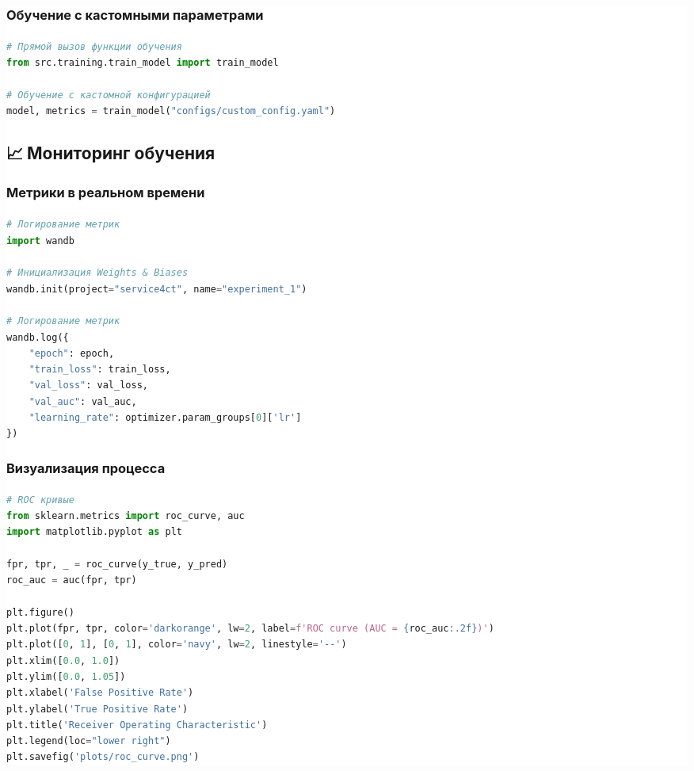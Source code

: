 ### Обучение с кастомными параметрами

```python
# Прямой вызов функции обучения
from src.training.train_model import train_model

# Обучение с кастомной конфигурацией
model, metrics = train_model("configs/custom_config.yaml")
```

## 📈 Мониторинг обучения

### Метрики в реальном времени

```python
# Логирование метрик
import wandb

# Инициализация Weights & Biases
wandb.init(project="service4ct", name="experiment_1")

# Логирование метрик
wandb.log({
    "epoch": epoch,
    "train_loss": train_loss,
    "val_loss": val_loss,
    "val_auc": val_auc,
    "learning_rate": optimizer.param_groups[0]['lr']
})
```

### Визуализация процесса

```python
# ROC кривые
from sklearn.metrics import roc_curve, auc
import matplotlib.pyplot as plt

fpr, tpr, _ = roc_curve(y_true, y_pred)
roc_auc = auc(fpr, tpr)

plt.figure()
plt.plot(fpr, tpr, color='darkorange', lw=2, label=f'ROC curve (AUC = {roc_auc:.2f})')
plt.plot([0, 1], [0, 1], color='navy', lw=2, linestyle='--')
plt.xlim([0.0, 1.0])
plt.ylim([0.0, 1.05])
plt.xlabel('False Positive Rate')
plt.ylabel('True Positive Rate')
plt.title('Receiver Operating Characteristic')
plt.legend(loc="lower right")
plt.savefig('plots/roc_curve.png')
```
